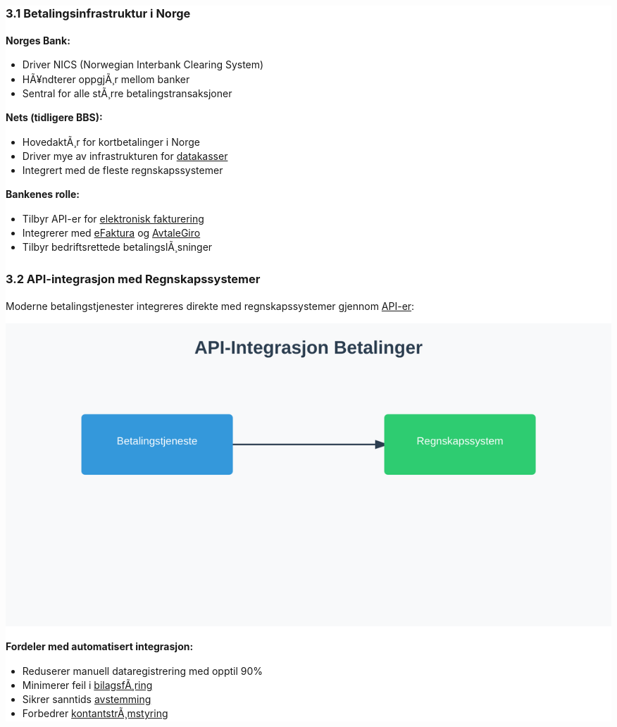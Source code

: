 ### 3.1 Betalingsinfrastruktur i Norge

**Norges Bank:** 
* Driver NICS (Norwegian Interbank Clearing System)
* HÃ¥ndterer oppgjÃ¸r mellom banker
* Sentral for alle stÃ¸rre betalingstransaksjoner

**Nets (tidligere BBS):**
* HovedaktÃ¸r for kortbetalinger i Norge
* Driver mye av infrastrukturen for [datakasser](/blogs/regnskap/hva-er-datakasse "Hva er Datakasse? Komplett Guide til Kassasystem, Krav og RegnskapsfÃ¸ring")
* Integrert med de fleste regnskapssystemer

**Bankenes rolle:**
* Tilbyr API-er for [elektronisk fakturering](/blogs/regnskap/hva-er-elektronisk-fakturering "Hva er Elektronisk Fakturering? Komplett Guide til Digitale FakturalÃ¸sninger")
* Integrerer med [eFaktura](/blogs/regnskap/hva-er-efaktura "Hva er eFaktura? Komplett Guide til Elektronisk Fakturering i Norge") og [AvtaleGiro](/blogs/regnskap/hva-er-avtalegiro "Hva er AvtaleGiro? Komplett Guide til Automatisk Betaling")
* Tilbyr bedriftsrettede betalingslÃ¸sninger

### 3.2 API-integrasjon med Regnskapssystemer

Moderne betalingstjenester integreres direkte med regnskapssystemer gjennom [API-er](/blogs/regnskap/api-integrasjon-automatisering-regnskap "API-integrasjon & Automatisering i Regnskap"):

![API Integrasjon](api-integrasjon-betalinger.svg)

**Fordeler med automatisert integrasjon:**
* Reduserer manuell dataregistrering med opptil 90%
* Minimerer feil i [bilagsfÃ¸ring](/blogs/regnskap/hva-er-bilagsforing "Hva er BilagsfÃ¸ring? Komplett Guide til Registrering av Regnskapsbilag")
* Sikrer sanntids [avstemming](/blogs/regnskap/hva-er-avstemming "Hva er Avstemming? Komplett Guide til Regnskapsavstemming")
* Forbedrer [kontantstrÃ¸mstyring](/blogs/regnskap/hva-er-kontantstrom "Hva er KontantstrÃ¸m? Komplett Guide til KontantstrÃ¸manalyse")
